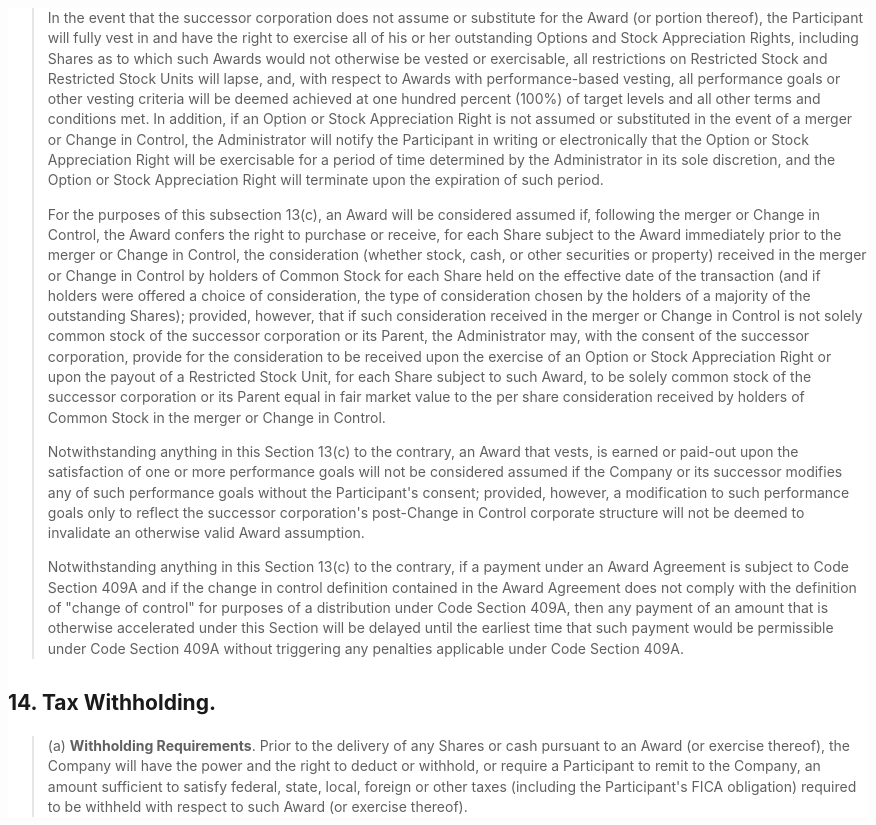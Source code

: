 >
> In the event that the successor corporation does not assume or substitute for the Award (or portion thereof), the Participant will fully vest in and have the right to exercise all of his or her outstanding Options and Stock Appreciation Rights, including Shares as to which such Awards would not otherwise be vested or exercisable, all restrictions on Restricted Stock and Restricted Stock Units will lapse, and, with respect to Awards with performance-based vesting, all performance goals or other vesting criteria will be deemed achieved at one hundred percent (100%) of target levels and all other terms and conditions met. In addition, if an Option or Stock Appreciation Right is not assumed or substituted in the event of a merger or Change in Control, the Administrator will notify the Participant in writing or electronically that the Option or Stock Appreciation Right will be exercisable for a period of time determined by the Administrator in its sole discretion, and the Option or Stock Appreciation Right will terminate upon the expiration of such period.
>
> For the purposes of this subsection 13(c), an Award will be considered assumed if, following the merger or Change in Control, the Award confers the right to purchase or receive, for each Share subject to the Award immediately prior to the merger or Change in Control, the consideration (whether stock, cash, or other securities or property) received in the merger or Change in Control by holders of Common Stock for each Share held on the effective date of the transaction (and if holders were offered a choice of consideration, the type of consideration chosen by the holders of a majority of the outstanding Shares); provided, however, that if such consideration received in the merger or Change in Control is not solely common stock of the successor corporation or its Parent, the Administrator may, with the consent of the successor corporation, provide for the consideration to be received upon the exercise of an Option or Stock Appreciation Right or upon the payout of a Restricted Stock Unit, for each Share subject to such Award, to be solely common stock of the successor corporation or its Parent equal in fair market value to the per share consideration received by holders of Common Stock in the merger or Change in Control.
>
> Notwithstanding anything in this Section 13(c) to the contrary, an Award that vests, is earned or paid-out upon the satisfaction of one or more performance goals will not be considered assumed if the Company or its successor modifies any of such performance goals without the Participant's consent; provided, however, a modification to such performance goals only to reflect the successor corporation's post-Change in Control corporate structure will not be deemed to invalidate an otherwise valid Award assumption.
>
> Notwithstanding anything in this Section 13(c) to the contrary, if a payment under an Award Agreement is subject to Code Section 409A and if the change in control definition contained in the Award Agreement does not comply with the definition of "change of control" for purposes of a distribution under Code Section 409A, then any payment of an amount that is otherwise accelerated under this Section will be delayed until the earliest time that such payment would be permissible under Code Section 409A without triggering any penalties applicable under Code Section 409A.

## 14. Tax Withholding.

> (a) **Withholding Requirements**. Prior to the delivery of any Shares or cash pursuant to an Award (or exercise thereof), the Company will have the power and the right to deduct or withhold, or require a Participant to remit to the Company, an amount sufficient to satisfy federal, state, local, foreign or other taxes (including the Participant's FICA obligation) required to be withheld with respect to such Award (or exercise thereof).
>